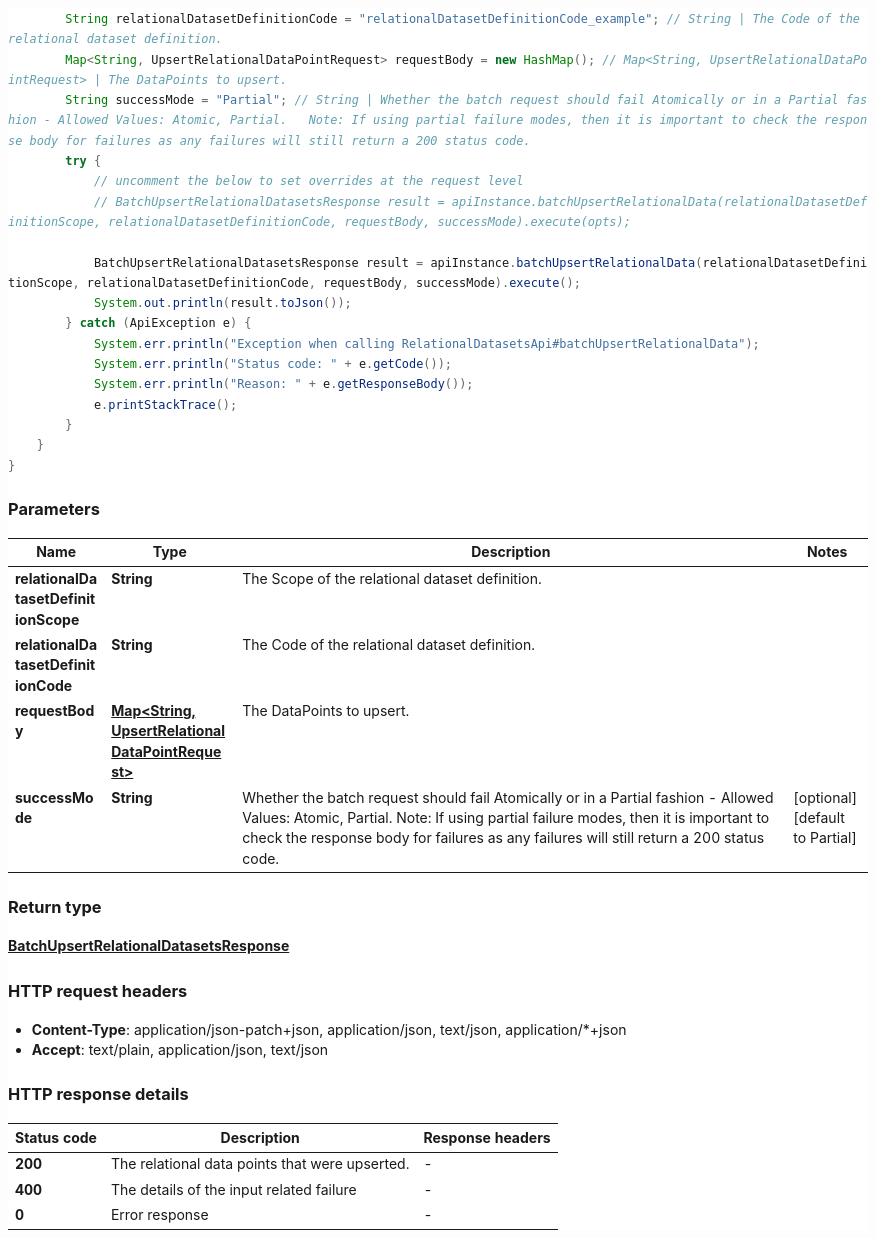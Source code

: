```java
        String relationalDatasetDefinitionCode = "relationalDatasetDefinitionCode_example"; // String | The Code of the relational dataset definition.
        Map<String, UpsertRelationalDataPointRequest> requestBody = new HashMap(); // Map<String, UpsertRelationalDataPointRequest> | The DataPoints to upsert.
        String successMode = "Partial"; // String | Whether the batch request should fail Atomically or in a Partial fashion - Allowed Values: Atomic, Partial.   Note: If using partial failure modes, then it is important to check the response body for failures as any failures will still return a 200 status code.
        try {
            // uncomment the below to set overrides at the request level
            // BatchUpsertRelationalDatasetsResponse result = apiInstance.batchUpsertRelationalData(relationalDatasetDefinitionScope, relationalDatasetDefinitionCode, requestBody, successMode).execute(opts);

            BatchUpsertRelationalDatasetsResponse result = apiInstance.batchUpsertRelationalData(relationalDatasetDefinitionScope, relationalDatasetDefinitionCode, requestBody, successMode).execute();
            System.out.println(result.toJson());
        } catch (ApiException e) {
            System.err.println("Exception when calling RelationalDatasetsApi#batchUpsertRelationalData");
            System.err.println("Status code: " + e.getCode());
            System.err.println("Reason: " + e.getResponseBody());
            e.printStackTrace();
        }
    }
}
```

### Parameters


| Name | Type | Description  | Notes |
|------------- | ------------- | ------------- | -------------|
| **relationalDatasetDefinitionScope** | **String**| The Scope of the relational dataset definition. | |
| **relationalDatasetDefinitionCode** | **String**| The Code of the relational dataset definition. | |
| **requestBody** | [**Map&lt;String, UpsertRelationalDataPointRequest&gt;**](UpsertRelationalDataPointRequest.md)| The DataPoints to upsert. | |
| **successMode** | **String**| Whether the batch request should fail Atomically or in a Partial fashion - Allowed Values: Atomic, Partial.   Note: If using partial failure modes, then it is important to check the response body for failures as any failures will still return a 200 status code. | [optional] [default to Partial] |

### Return type

[**BatchUpsertRelationalDatasetsResponse**](BatchUpsertRelationalDatasetsResponse.md)

### HTTP request headers

- **Content-Type**: application/json-patch+json, application/json, text/json, application/*+json
- **Accept**: text/plain, application/json, text/json


### HTTP response details
| Status code | Description | Response headers |
|-------------|-------------|------------------|
| **200** | The relational data points that were upserted. |  -  |
| **400** | The details of the input related failure |  -  |
| **0** | Error response |  -  |

